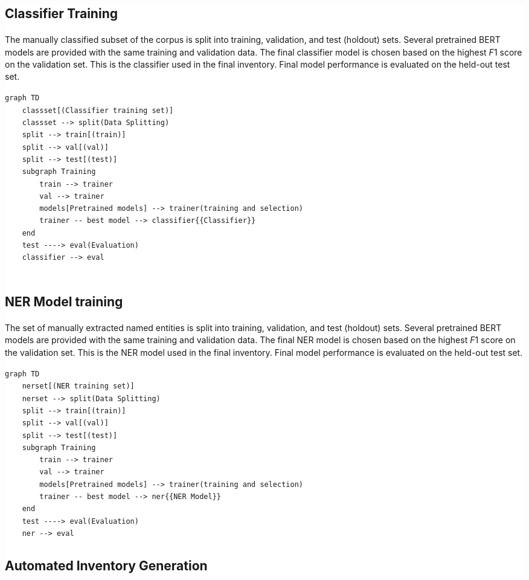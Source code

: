 ## Classifier Training

The manually classified subset of the corpus is split into training, validation, and test (holdout) sets. Several pretrained BERT models are provided with the same training and validation data. The final classifier model is chosen based on the highest *F*1 score on the validation set. This is the classifier used in the final inventory. Final model performance is evaluated on the held-out test set.

```mermaid
graph TD
    classset[(Classifier training set)]
    classset --> split(Data Splitting)
    split --> train[(train)]
    split --> val[(val)]
    split --> test[(test)]
    subgraph Training
        train --> trainer
        val --> trainer
        models[Pretrained models] --> trainer(training and selection)
        trainer -- best model --> classifier{{Classifier}}
    end
    test ----> eval(Evaluation)
    classifier --> eval
    
```

## NER Model training

The set of manually extracted named entities is split into training, validation, and test (holdout) sets. Several pretrained BERT models are provided with the same training and validation data. The final NER model is chosen based on the highest *F*1 score on the validation set. This is the NER model used in the final inventory. Final model performance is evaluated on the held-out test set.

```mermaid
graph TD
    nerset[(NER training set)]
    nerset --> split(Data Splitting)
    split --> train[(train)]
    split --> val[(val)]
    split --> test[(test)]
    subgraph Training
        train --> trainer
        val --> trainer
        models[Pretrained models] --> trainer(training and selection)
        trainer -- best model --> ner{{NER Model}}
    end
    test ----> eval(Evaluation)
    ner --> eval
```

## Automated Inventory Generation
